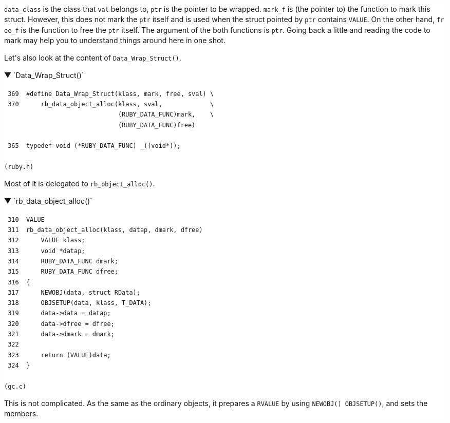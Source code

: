 
`data_class` is the class that `val` belongs to, `ptr` is the pointer to be wrapped.
`mark_f` is (the pointer to) the function to mark this struct.
However, this does not mark the `ptr` itself and is used when the struct
pointed by `ptr` contains `VALUE`.
On the other hand, `free_f` is the function to free the `ptr` itself.
The argument of the both functions is `ptr`.
Going back a little and reading the code to mark may help you to understand
things around here in one shot.


Let's also look at the content of `Data_Wrap_Struct()`.


<p class="caption">▼ `Data_Wrap_Struct()` </p>

```TODO-lang
 369  #define Data_Wrap_Struct(klass, mark, free, sval) \
 370      rb_data_object_alloc(klass, sval,             \
                               (RUBY_DATA_FUNC)mark,    \
                               (RUBY_DATA_FUNC)free)

 365  typedef void (*RUBY_DATA_FUNC) _((void*));

(ruby.h)
```


Most of it is delegated to `rb_object_alloc()`.


<p class="caption">▼ `rb_data_object_alloc()` </p>

```TODO-lang
 310  VALUE
 311  rb_data_object_alloc(klass, datap, dmark, dfree)
 312      VALUE klass;
 313      void *datap;
 314      RUBY_DATA_FUNC dmark;
 315      RUBY_DATA_FUNC dfree;
 316  {
 317      NEWOBJ(data, struct RData);
 318      OBJSETUP(data, klass, T_DATA);
 319      data->data = datap;
 320      data->dfree = dfree;
 321      data->dmark = dmark;
 322
 323      return (VALUE)data;
 324  }

(gc.c)
```


This is not complicated. As the same as the ordinary objects, it prepares a
`RVALUE` by using `NEWOBJ() OBJSETUP()`,
and sets the members.
